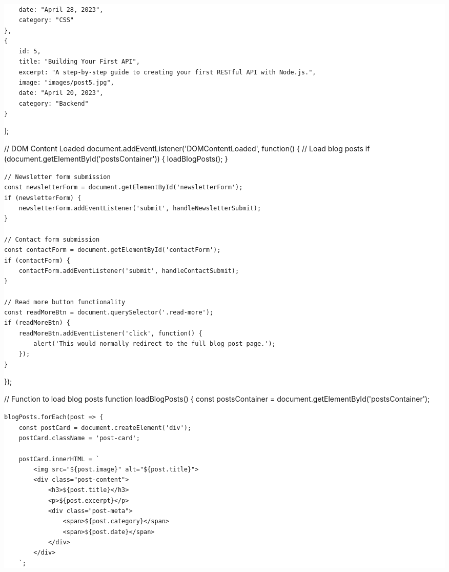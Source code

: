         date: "April 28, 2023",
        category: "CSS"
    },
    {
        id: 5,
        title: "Building Your First API",
        excerpt: "A step-by-step guide to creating your first RESTful API with Node.js.",
        image: "images/post5.jpg",
        date: "April 20, 2023",
        category: "Backend"
    }
];

// DOM Content Loaded
document.addEventListener('DOMContentLoaded', function() {
    // Load blog posts
    if (document.getElementById('postsContainer')) {
        loadBlogPosts();
    }

    // Newsletter form submission
    const newsletterForm = document.getElementById('newsletterForm');
    if (newsletterForm) {
        newsletterForm.addEventListener('submit', handleNewsletterSubmit);
    }

    // Contact form submission
    const contactForm = document.getElementById('contactForm');
    if (contactForm) {
        contactForm.addEventListener('submit', handleContactSubmit);
    }

    // Read more button functionality
    const readMoreBtn = document.querySelector('.read-more');
    if (readMoreBtn) {
        readMoreBtn.addEventListener('click', function() {
            alert('This would normally redirect to the full blog post page.');
        });
    }
});

// Function to load blog posts
function loadBlogPosts() {
    const postsContainer = document.getElementById('postsContainer');
    
    blogPosts.forEach(post => {
        const postCard = document.createElement('div');
        postCard.className = 'post-card';
        
        postCard.innerHTML = `
            <img src="${post.image}" alt="${post.title}">
            <div class="post-content">
                <h3>${post.title}</h3>
                <p>${post.excerpt}</p>
                <div class="post-meta">
                    <span>${post.category}</span>
                    <span>${post.date}</span>
                </div>
            </div>
        `;
        